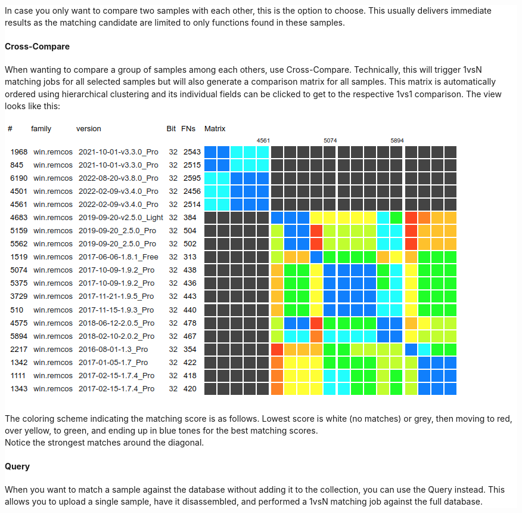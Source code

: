 In case you only want to compare two samples with each other, this is the option to choose.
This usually delivers immediate results as the matching candidate are limited to only functions found in these samples.

#### Cross-Compare

When wanting to compare a group of samples among each others, use Cross-Compare.
Technically, this will trigger 1vsN matching jobs for all selected samples but will also generate a comparison matrix for all samples.
This matrix is automatically ordered using hierarchical clustering and its individual fields can be clicked to get to the respective 1vs1 comparison.
The view looks like this:

![An example for a cross matching matrix](images/cross_matrix.png "An example for a cross matching matrix")

The coloring scheme indicating the matching score is as follows.
Lowest score is white (no matches) or grey, then moving to red, over yellow, to green, and ending up in blue tones for the best matching scores.  
Notice the strongest matches around the diagonal.


#### Query

When you want to match a sample against the database without adding it to the collection, you can use the Query instead.
This allows you to upload a single sample, have it disassembled, and performed a 1vsN matching job against the full database.
